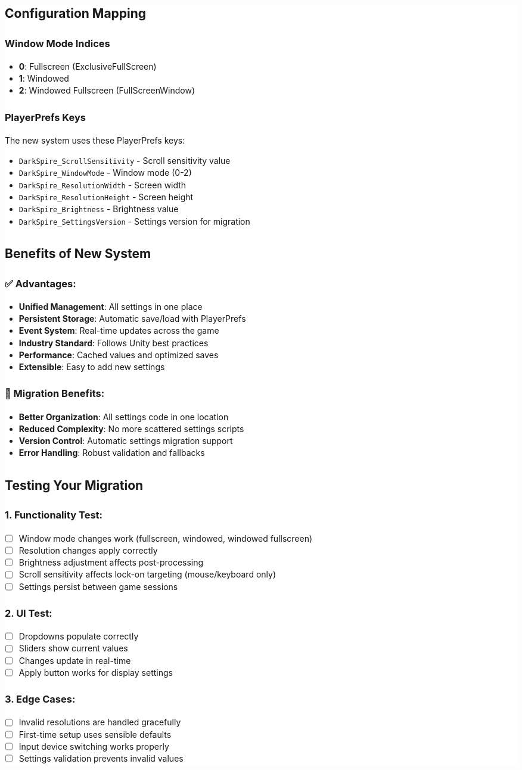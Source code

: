 ## Configuration Mapping

### Window Mode Indices
- **0**: Fullscreen (ExclusiveFullScreen)
- **1**: Windowed 
- **2**: Windowed Fullscreen (FullScreenWindow)

### PlayerPrefs Keys
The new system uses these PlayerPrefs keys:
- `DarkSpire_ScrollSensitivity` - Scroll sensitivity value
- `DarkSpire_WindowMode` - Window mode (0-2)
- `DarkSpire_ResolutionWidth` - Screen width
- `DarkSpire_ResolutionHeight` - Screen height  
- `DarkSpire_Brightness` - Brightness value
- `DarkSpire_SettingsVersion` - Settings version for migration

## Benefits of New System

### ✅ Advantages:
- **Unified Management**: All settings in one place
- **Persistent Storage**: Automatic save/load with PlayerPrefs
- **Event System**: Real-time updates across the game
- **Industry Standard**: Follows Unity best practices
- **Performance**: Cached values and optimized saves
- **Extensible**: Easy to add new settings

### 🔄 Migration Benefits:
- **Better Organization**: All settings code in one location
- **Reduced Complexity**: No more scattered settings scripts
- **Version Control**: Automatic settings migration support
- **Error Handling**: Robust validation and fallbacks

## Testing Your Migration

### 1. Functionality Test:
- [ ] Window mode changes work (fullscreen, windowed, windowed fullscreen)
- [ ] Resolution changes apply correctly
- [ ] Brightness adjustment affects post-processing
- [ ] Scroll sensitivity affects lock-on targeting (mouse/keyboard only)
- [ ] Settings persist between game sessions

### 2. UI Test:
- [ ] Dropdowns populate correctly
- [ ] Sliders show current values
- [ ] Changes update in real-time
- [ ] Apply button works for display settings

### 3. Edge Cases:
- [ ] Invalid resolutions are handled gracefully
- [ ] First-time setup uses sensible defaults
- [ ] Input device switching works properly
- [ ] Settings validation prevents invalid values
